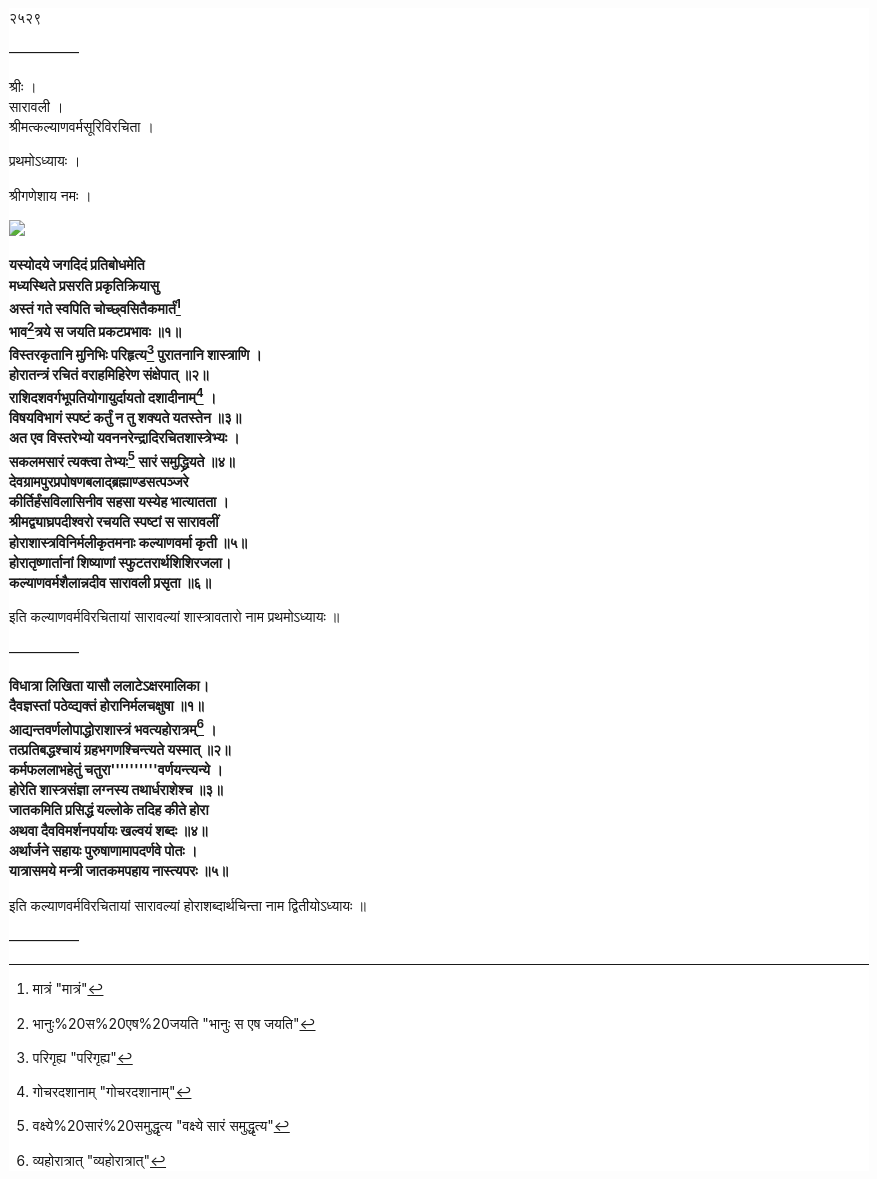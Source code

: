 २५२९

—————



श्रीः ।  
सारावली ।  
श्रीमत्कल्याणवर्मसूरिविरचिता ।

प्रथमोऽध्यायः ।

श्रीगणेशाय नमः ।

![](../books_images/U-IMG-1698749158Screenshot2023-10-31161515.png)

**यस्योदये जगदिदं प्रतिबोधमेति  
मध्यस्थिते प्रसरति प्रकृतिक्रियासु  
अस्तं गते स्वपिति चोच्छ्वसितैकमार्तं[^1]  
भाव[^2]त्रये स जयति प्रकटप्रभावः ॥१॥  
विस्तरकृतानि मुनिभिः परिहृत्य[^3] पुरातनानि शास्त्राणि ।  
होरातन्त्रं रचितं वराहमिहिरेण संक्षेपात् ॥२॥  
राशिदशवर्गभूपतियोगायुर्दायतो दशादीनाम्[^4] ।  
विषयविभागं स्पष्टं कर्तुं न तु शक्यते यतस्तेन ॥३॥  
अत एव विस्तरेभ्यो यवननरेन्द्रादिरचितशास्त्रेभ्यः ।  
सकलमसारं त्यक्त्वा तेभ्यः[^5] सारं समुद्ध्रियते ॥४॥  
देवग्रामपुरप्रपोषणबलाद्ब्रह्माण्डसत्पञ्जरे  
कीर्तिर्हंसविलासिनीव सहसा यस्येह भात्यातता ।  
श्रीमद्व्याघ्रपदीश्वरो रचयति स्पष्टां स सारावलीं  
होराशास्त्रविनिर्मलीकृतमनाः कल्याणवर्मा कृती ॥५॥  
होरातृष्णार्तानां शिष्याणां स्फुटतरार्थशिशिरजला।  
कल्याणवर्मशैलान्नदीव सारावली प्रसृता ॥६॥**

[^1]: मात्रं "मात्रं"

[^2]: भानुः%20स%20एष%20जयति "भानुः स एष जयति"

[^3]: परिगृह्य "परिगृह्य"

[^4]: गोचरदशानाम् "गोचरदशानाम्"

[^5]: वक्ष्ये%20सारं%20समुद्धृत्य "वक्ष्ये सारं समुद्धृत्य"

इति कल्याणवर्मविरचितायां सारावल्यां शास्त्रावतारो नाम प्रथमोऽध्यायः ॥

—————



**विधात्रा लिखिता यासौ ललाटेऽक्षरमालिका।  
दैवज्ञस्तां पठेव्द्यक्तं होरानिर्मलचक्षुषा ॥१॥  
आद्यन्तवर्णलोपाद्धोराशास्त्रं भवत्यहोरात्रम्[^6] ।  
तत्प्रतिबद्धश्चायं ग्रहभगणश्चिन्त्यते यस्मात् ॥२॥  
कर्मफललाभहेतुं चतुरा''''''''''वर्णयन्त्यन्ये ।  
होरेति शास्त्रसंज्ञा लग्नस्य तथार्धराशेश्च ॥३॥  
जातकमिति प्रसिद्धं यल्लोके तदिह कीते होरा  
अथवा दैवविमर्शनपर्यायः खल्वयं शब्दः ॥४॥  
अर्थार्जने सहायः पुरुषाणामापदर्णवे पोतः ।  
यात्रासमये मन्त्री जातकमपहाय नास्त्यपरः ॥५॥**

[^6]: व्यहोरात्रात् "व्यहोरात्रात्"

इति कल्याणवर्मविरचितायां सारावल्यां होराशब्दार्थचिन्ता नाम द्वितीयोऽध्यायः ॥

—————


[^7]: वयवम् "वयवम्"
[^8]: ग्रहभवनाद्यैः;%20ग्रहदशभेदैः "ग्रहभवनाद्यैः; ग्रहदशभेदैः"
[^9]: लगश्चैव "लगश्चैव"
[^10]: जानुक "जानुक"
[^11]: भगणः. "भगणः."
[^12]: त्कार्यम् "त्कार्यम्"
[^13]: कल्पस्वविक्रम "कल्पस्वविक्रम"
[^14]: %C2%A0मथ "मथ"
[^15]: स्मृतम्. "स्मृतम्."
[^16]: ममङ्गम "ममङ्गम"
[^17]: रंतस्य "रंतस्य"
[^18]: सकलं "सकलं"
[^19]: गण्ड "गण्ड"
[^20]: %20मेव " मेव"
[^21]: %C2%A0मेध्य "मेध्य"
[^22]: रश्व. "रश्व."
[^23]: रूपम् "रूपम्"
[^24]: निसर्गतः "निसर्गतः"
[^25]: %C2%A0क्रूरदृक्. "क्रूरदृक्."
[^26]: चन्द्रसुत. "चन्द्रसुत."
[^27]: हिंस्रः "हिंस्रः"
[^28]: %20भृत्क " भृत्क"
[^29]: लम्बितकचो "लम्बितकचो"
[^30]: दूर्वाङ्कुरश्यामलः "दूर्वाङ्कुरश्यामलः"
[^31]: धिको "धिको "
[^32]: लात्मदेहः. "लात्मदेहः."
[^33]: सव्यं%20संपश्यन्ति "सव्यं संपश्यन्ति "
[^34]: पुंस्त्री "पुंस्त्री"
[^35]: स्वाभाविक "स्वाभाविक"
[^36]: तिपीडितो. "तिपीडितो"
[^37]: तः%20प्रपी "तः प्रपी"
[^38]: %C2%A0निचयः "निचयः"
[^39]: जनः%20ख्यातः "जनः ख्यातः"
[^40]: सुभगः "सुभगः"
[^41]: पीडिते%20सदा%20पुरुषः "पीडिते सदा पुरुषः"
[^42]: धनो "धनो"
[^43]: हरण
[^44]: %C2%A0फलं%C2%A0 "फलं"
[^45]: र्हरिष्यते "र्हरिष्यते "
[^46]: थवा "थवा"
[^47]: सुरमन्त्री%20वा "सुरमन्त्री वा"
[^48]: पेन%20तु "पेन तु"
[^49]: बल "बल"
[^50]: ममलं "ममलं"
[^51]: व्यसनदाः "व्यसनदाः"
[^52]: पदाटनम् "पदाटनम्"
[^53]: बलभार "बलभार"
[^54]: %20मनोरथादधिकम् " मनोरथादधिकम्"
[^55]: बाले "बाले"
[^56]: स्यात् "स्यात्"
[^57]: ने%20रजनी "ने रजनी"
[^58]: बृद्धे "बृद्धे"
[^59]: पुंराशिषु%20ग्रहेन्द्रैः "पुंराशिषु ग्रहेन्द्रैः"
[^60]: सदा "सदा"
[^61]: रवियुतः "रवियुतः"
[^62]: भेदादिभिः "भेदादिभिः"
[^63]: पतयस्तु "पतयस्तु"
[^64]: शैलोर्ण "शैलोर्ण"
[^65]: पण्ड "पण्ड"
[^66]: जनता "जनता"
[^67]: समुत्पत्तिम् "समुत्पत्तिम्"
[^68]: मतो "मतो"
[^69]: क्षुभिते "क्षुभिते"
[^70]: विहितं "विहितं"
[^71]: विफलं "विफलं"
[^72]: दृष्टियुते "दृष्टियुते"
[^73]: धर्मेऽथवात्मजे%20वा "धर्मेऽथवात्मजे वा"
[^74]: समे "समे"
[^75]: तु%20युवतीनाम् "तु युवतीनाम् "
[^76]: पुत्र "पुत्र"
[^77]: दये "दये"
[^78]: स्तदा%20दृष्टः. "स्तदा दृष्टः."
[^79]: ननूम् "ननूम्"
[^80]: नियत "नियत"
[^81]: गर्भः "गर्भः"
[^82]: %20नृमिथुनधनु " नृमिथुनधनु"
[^83]: गतान् "गतान् "
[^84]: %20गर्भे " गर्भे "
[^85]: जननीभगिन्योः "जननीभगिन्योः "
[^86]: %20तथाति-पूर्णः " तथाति-पूर्णः"
[^87]: %20यदा " यदा"
[^88]: च%20शशिनि%20कृशे "च शशिनि कृशे"
[^89]: %20सहगर्भा%20स्त्री " सहगर्भा स्त्री"
[^90]: जामित्रगेऽर्कदृष्टे "जामित्रगेऽर्कदृष्टे"
[^91]: %C2%A0हृदको "हृदको "
[^92]: दशमेऽथ "दशमेऽथ"
[^93]: सवः "सवः"
[^94]: लग्नवच्चिन्त्यम् "लग्नवच्चिन्त्यम्"
[^95]: आधानजन्मऋक्षं,%20आधाने%20जन्मर्क्ष "आधानजन्मऋक्षं, आधाने जन्मर्क्ष"
[^96]: च%20गतो "च गतो"
[^97]: संदृष्टे "संदृष्टे"
[^98]: %20कुजार्कि " कुजार्कि"
[^99]: %20तथा " तथा"
[^100]: कुजार्कशनिभिः "कुजार्कशनिभिः"
[^101]: आधानं "आधानं"
[^102]: करम् "करम्"
[^103]: तथान्यगृहे "तथान्यगृहे"
[^104]: स्वगृहेऽन्यस्मिन्%20प्रतिद्वन्द्वे "स्वगृहेऽन्यस्मिन् प्रतिद्वन्द्वे"
[^105]: वर्गे "वर्गे"
[^106]: चाश्रिते "चाश्रिते"
[^107]: लग्ने "लग्ने"
[^108]: लग्नस्य%C2%A0 "लग्नस्य"
[^109]: %20प्रमुखे " प्रमुखे"
[^110]: झष "झष"
[^111]: %C2%A0जीर्ण "जीर्ण"
[^112]: उपस्करस्थानम् "उपस्करस्थानम्"
[^113]: पर्यन्ते "पर्यन्ते"
[^114]: भागच्छिन्ने "भागच्छिन्ने"
[^115]: रपगत "रपगत"